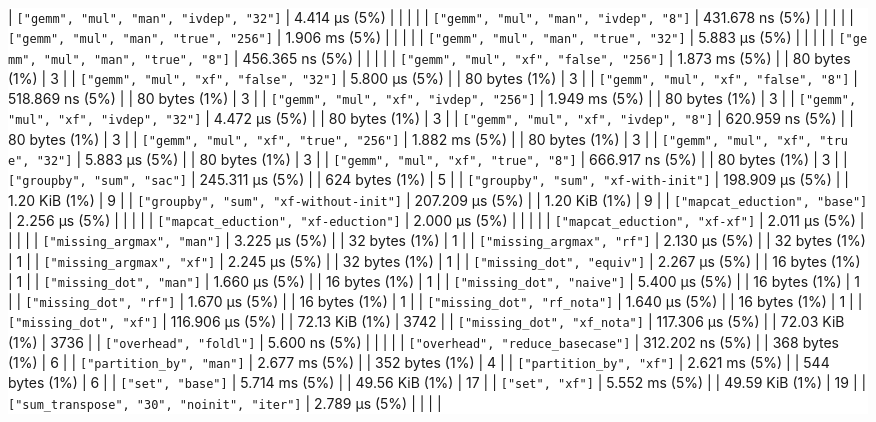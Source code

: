 | `["gemm", "mul", "man", "ivdep", "32"]`                        |   4.414 μs (5%) |         |                 |             |
| `["gemm", "mul", "man", "ivdep", "8"]`                         | 431.678 ns (5%) |         |                 |             |
| `["gemm", "mul", "man", "true", "256"]`                        |   1.906 ms (5%) |         |                 |             |
| `["gemm", "mul", "man", "true", "32"]`                         |   5.883 μs (5%) |         |                 |             |
| `["gemm", "mul", "man", "true", "8"]`                          | 456.365 ns (5%) |         |                 |             |
| `["gemm", "mul", "xf", "false", "256"]`                        |   1.873 ms (5%) |         |   80 bytes (1%) |           3 |
| `["gemm", "mul", "xf", "false", "32"]`                         |   5.800 μs (5%) |         |   80 bytes (1%) |           3 |
| `["gemm", "mul", "xf", "false", "8"]`                          | 518.869 ns (5%) |         |   80 bytes (1%) |           3 |
| `["gemm", "mul", "xf", "ivdep", "256"]`                        |   1.949 ms (5%) |         |   80 bytes (1%) |           3 |
| `["gemm", "mul", "xf", "ivdep", "32"]`                         |   4.472 μs (5%) |         |   80 bytes (1%) |           3 |
| `["gemm", "mul", "xf", "ivdep", "8"]`                          | 620.959 ns (5%) |         |   80 bytes (1%) |           3 |
| `["gemm", "mul", "xf", "true", "256"]`                         |   1.882 ms (5%) |         |   80 bytes (1%) |           3 |
| `["gemm", "mul", "xf", "true", "32"]`                          |   5.883 μs (5%) |         |   80 bytes (1%) |           3 |
| `["gemm", "mul", "xf", "true", "8"]`                           | 666.917 ns (5%) |         |   80 bytes (1%) |           3 |
| `["groupby", "sum", "sac"]`                                    | 245.311 μs (5%) |         |  624 bytes (1%) |           5 |
| `["groupby", "sum", "xf-with-init"]`                           | 198.909 μs (5%) |         |   1.20 KiB (1%) |           9 |
| `["groupby", "sum", "xf-without-init"]`                        | 207.209 μs (5%) |         |   1.20 KiB (1%) |           9 |
| `["mapcat_eduction", "base"]`                                  |   2.256 μs (5%) |         |                 |             |
| `["mapcat_eduction", "xf-eduction"]`                           |   2.000 μs (5%) |         |                 |             |
| `["mapcat_eduction", "xf-xf"]`                                 |   2.011 μs (5%) |         |                 |             |
| `["missing_argmax", "man"]`                                    |   3.225 μs (5%) |         |   32 bytes (1%) |           1 |
| `["missing_argmax", "rf"]`                                     |   2.130 μs (5%) |         |   32 bytes (1%) |           1 |
| `["missing_argmax", "xf"]`                                     |   2.245 μs (5%) |         |   32 bytes (1%) |           1 |
| `["missing_dot", "equiv"]`                                     |   2.267 μs (5%) |         |   16 bytes (1%) |           1 |
| `["missing_dot", "man"]`                                       |   1.660 μs (5%) |         |   16 bytes (1%) |           1 |
| `["missing_dot", "naive"]`                                     |   5.400 μs (5%) |         |   16 bytes (1%) |           1 |
| `["missing_dot", "rf"]`                                        |   1.670 μs (5%) |         |   16 bytes (1%) |           1 |
| `["missing_dot", "rf_nota"]`                                   |   1.640 μs (5%) |         |   16 bytes (1%) |           1 |
| `["missing_dot", "xf"]`                                        | 116.906 μs (5%) |         |  72.13 KiB (1%) |        3742 |
| `["missing_dot", "xf_nota"]`                                   | 117.306 μs (5%) |         |  72.03 KiB (1%) |        3736 |
| `["overhead", "foldl"]`                                        |   5.600 ns (5%) |         |                 |             |
| `["overhead", "reduce_basecase"]`                              | 312.202 ns (5%) |         |  368 bytes (1%) |           6 |
| `["partition_by", "man"]`                                      |   2.677 ms (5%) |         |  352 bytes (1%) |           4 |
| `["partition_by", "xf"]`                                       |   2.621 ms (5%) |         |  544 bytes (1%) |           6 |
| `["set", "base"]`                                              |   5.714 ms (5%) |         |  49.56 KiB (1%) |          17 |
| `["set", "xf"]`                                                |   5.552 ms (5%) |         |  49.59 KiB (1%) |          19 |
| `["sum_transpose", "30", "noinit", "iter"]`                    |   2.789 μs (5%) |         |                 |             |